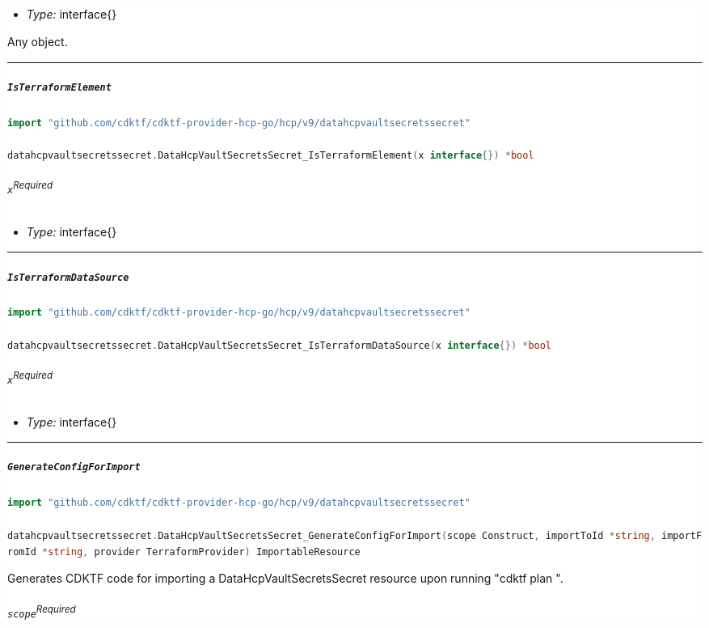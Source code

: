 - *Type:* interface{}

Any object.

---

##### `IsTerraformElement` <a name="IsTerraformElement" id="@cdktf/provider-hcp.dataHcpVaultSecretsSecret.DataHcpVaultSecretsSecret.isTerraformElement"></a>

```go
import "github.com/cdktf/cdktf-provider-hcp-go/hcp/v9/datahcpvaultsecretssecret"

datahcpvaultsecretssecret.DataHcpVaultSecretsSecret_IsTerraformElement(x interface{}) *bool
```

###### `x`<sup>Required</sup> <a name="x" id="@cdktf/provider-hcp.dataHcpVaultSecretsSecret.DataHcpVaultSecretsSecret.isTerraformElement.parameter.x"></a>

- *Type:* interface{}

---

##### `IsTerraformDataSource` <a name="IsTerraformDataSource" id="@cdktf/provider-hcp.dataHcpVaultSecretsSecret.DataHcpVaultSecretsSecret.isTerraformDataSource"></a>

```go
import "github.com/cdktf/cdktf-provider-hcp-go/hcp/v9/datahcpvaultsecretssecret"

datahcpvaultsecretssecret.DataHcpVaultSecretsSecret_IsTerraformDataSource(x interface{}) *bool
```

###### `x`<sup>Required</sup> <a name="x" id="@cdktf/provider-hcp.dataHcpVaultSecretsSecret.DataHcpVaultSecretsSecret.isTerraformDataSource.parameter.x"></a>

- *Type:* interface{}

---

##### `GenerateConfigForImport` <a name="GenerateConfigForImport" id="@cdktf/provider-hcp.dataHcpVaultSecretsSecret.DataHcpVaultSecretsSecret.generateConfigForImport"></a>

```go
import "github.com/cdktf/cdktf-provider-hcp-go/hcp/v9/datahcpvaultsecretssecret"

datahcpvaultsecretssecret.DataHcpVaultSecretsSecret_GenerateConfigForImport(scope Construct, importToId *string, importFromId *string, provider TerraformProvider) ImportableResource
```

Generates CDKTF code for importing a DataHcpVaultSecretsSecret resource upon running "cdktf plan <stack-name>".

###### `scope`<sup>Required</sup> <a name="scope" id="@cdktf/provider-hcp.dataHcpVaultSecretsSecret.DataHcpVaultSecretsSecret.generateConfigForImport.parameter.scope"></a>
